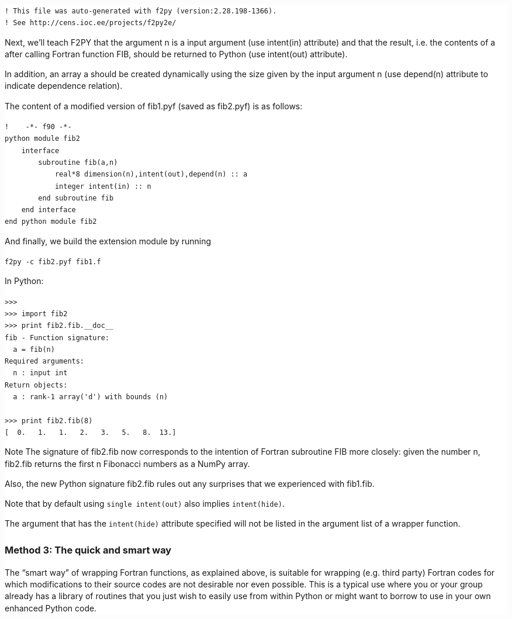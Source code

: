     ! This file was auto-generated with f2py (version:2.28.198-1366).
    ! See http://cens.ioc.ee/projects/f2py2e/

Next, we’ll teach F2PY that the argument n is a input argument (use intent(in) attribute) and that the result,
i.e. the contents of a after calling Fortran function FIB, should be returned to Python (use intent(out) attribute).

In addition, an array a should be created dynamically using the size given by the input argument n (use depend(n) attribute to
indicate dependence relation).

The content of a modified version of fib1.pyf (saved as fib2.pyf) is as follows:

    !    -*- f90 -*-
    python module fib2
        interface
            subroutine fib(a,n)
                real*8 dimension(n),intent(out),depend(n) :: a
                integer intent(in) :: n
            end subroutine fib
        end interface
    end python module fib2

And finally, we build the extension module by running

    f2py -c fib2.pyf fib1.f

In Python:

    >>>
    >>> import fib2
    >>> print fib2.fib.__doc__
    fib - Function signature:
      a = fib(n)
    Required arguments:
      n : input int
    Return objects:
      a : rank-1 array('d') with bounds (n)

    >>> print fib2.fib(8)
    [  0.   1.   1.   2.   3.   5.   8.  13.]

Note
The signature of fib2.fib now corresponds to the intention of Fortran subroutine FIB more closely:
given the number n, fib2.fib returns the first n Fibonacci numbers as a NumPy array.

Also, the new Python signature fib2.fib rules out any surprises that we experienced with fib1.fib.

Note that by default using `single intent(out)` also implies `intent(hide)`.

The argument that has the `intent(hide)` attribute specified will not be listed in the argument list of a wrapper function.

### Method 3: The quick and smart way
The “smart way” of wrapping Fortran functions, as explained above, is suitable for wrapping (e.g. third party)
Fortran codes for which modifications to their source codes are not desirable nor even possible. This is a typical use where you or your
group already has a library of routines that you just wish to easily use from within Python or might want to borrow to use in your own
enhanced Python code.
